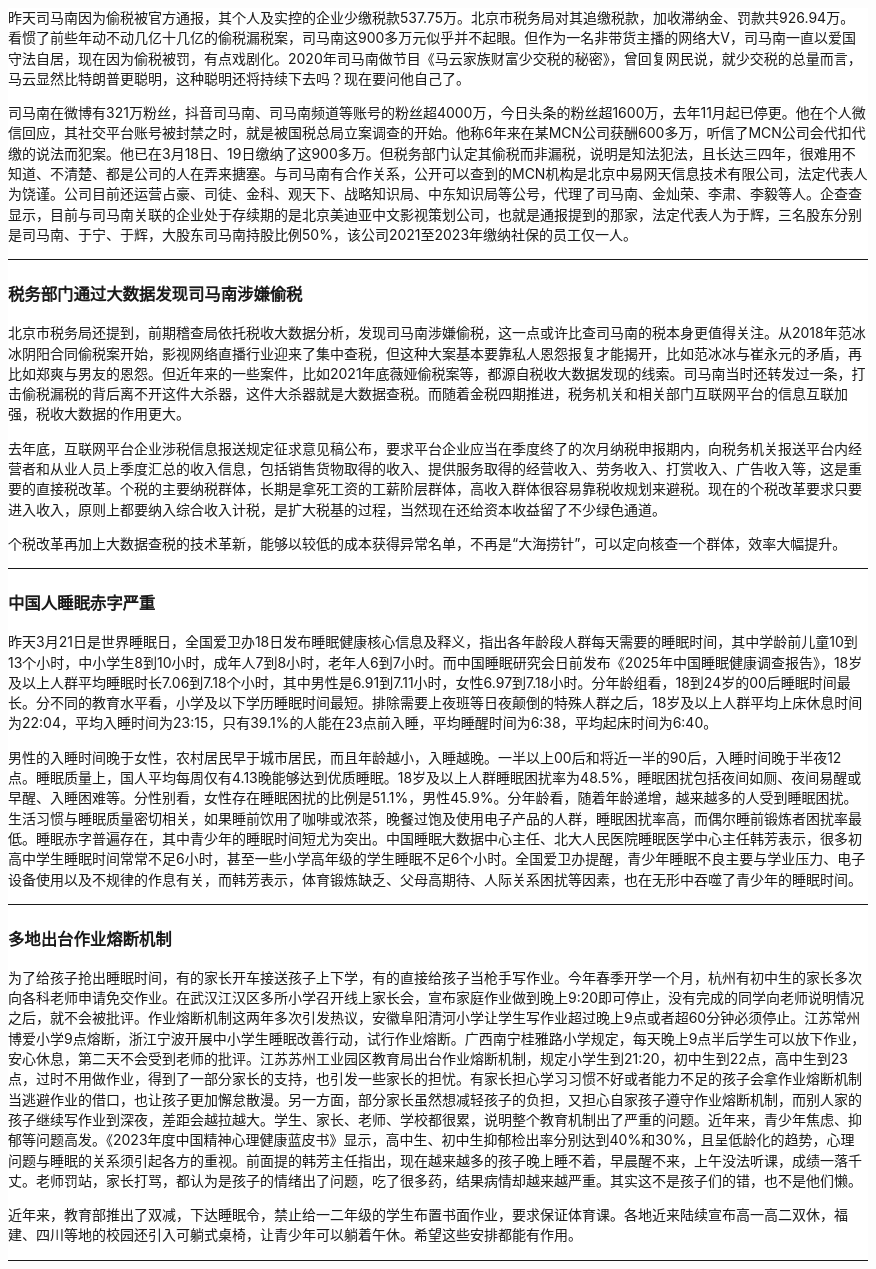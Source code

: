 昨天司马南因为偷税被官方通报，其个人及实控的企业少缴税款537.75万。北京市税务局对其追缴税款，加收滞纳金、罚款共926.94万。看惯了前些年动不动几亿十几亿的偷税漏税案，司马南这900多万元似乎并不起眼。但作为一名非带货主播的网络大V，司马南一直以爱国守法自居，现在因为偷税被罚，有点戏剧化。2020年司马南做节目《马云家族财富少交税的秘密》，曾回复网民说，就少交税的总量而言，马云显然比特朗普更聪明，这种聪明还将持续下去吗？现在要问他自己了。

司马南在微博有321万粉丝，抖音司马南、司马南频道等账号的粉丝超4000万，今日头条的粉丝超1600万，去年11月起已停更。他在个人微信回应，其社交平台账号被封禁之时，就是被国税总局立案调查的开始。他称6年来在某MCN公司获酬600多万，听信了MCN公司会代扣代缴的说法而犯案。他已在3月18日、19日缴纳了这900多万。但税务部门认定其偷税而非漏税，说明是知法犯法，且长达三四年，很难用不知道、不清楚、都是公司的人在弄来搪塞。与司马南有合作关系，公开可以查到的MCN机构是北京中易网天信息技术有限公司，法定代表人为饶谨。公司目前还运营占豪、司徒、金科、观天下、战略知识局、中东知识局等公号，代理了司马南、金灿荣、李肃、李毅等人。企查查显示，目前与司马南关联的企业处于存续期的是北京美迪亚中文影视策划公司，也就是通报提到的那家，法定代表人为于辉，三名股东分别是司马南、于宁、于辉，大股东司马南持股比例50%，该公司2021至2023年缴纳社保的员工仅一人。

---

### 税务部门通过大数据发现司马南涉嫌偷税

北京市税务局还提到，前期稽查局依托税收大数据分析，发现司马南涉嫌偷税，这一点或许比查司马南的税本身更值得关注。从2018年范冰冰阴阳合同偷税案开始，影视网络直播行业迎来了集中查税，但这种大案基本要靠私人恩怨报复才能揭开，比如范冰冰与崔永元的矛盾，再比如郑爽与男友的恩怨。但近年来的一些案件，比如2021年底薇娅偷税案等，都源自税收大数据发现的线索。司马南当时还转发过一条，打击偷税漏税的背后离不开这件大杀器，这件大杀器就是大数据查税。而随着金税四期推进，税务机关和相关部门互联网平台的信息互联加强，税收大数据的作用更大。

去年底，互联网平台企业涉税信息报送规定征求意见稿公布，要求平台企业应当在季度终了的次月纳税申报期内，向税务机关报送平台内经营者和从业人员上季度汇总的收入信息，包括销售货物取得的收入、提供服务取得的经营收入、劳务收入、打赏收入、广告收入等，这是重要的直接税改革。个税的主要纳税群体，长期是拿死工资的工薪阶层群体，高收入群体很容易靠税收规划来避税。现在的个税改革要求只要进入收入，原则上都要纳入综合收入计税，是扩大税基的过程，当然现在还给资本收益留了不少绿色通道。

个税改革再加上大数据查税的技术革新，能够以较低的成本获得异常名单，不再是“大海捞针”，可以定向核查一个群体，效率大幅提升。

---

### 中国人睡眠赤字严重

昨天3月21日是世界睡眠日，全国爱卫办18日发布睡眠健康核心信息及释义，指出各年龄段人群每天需要的睡眠时间，其中学龄前儿童10到13个小时，中小学生8到10小时，成年人7到8小时，老年人6到7小时。而中国睡眠研究会日前发布《2025年中国睡眠健康调查报告》，18岁及以上人群平均睡眠时长7.06到7.18个小时，其中男性是6.91到7.11小时，女性6.97到7.18小时。分年龄组看，18到24岁的00后睡眠时间最长。分不同的教育水平看，小学及以下学历睡眠时间最短。排除需要上夜班等日夜颠倒的特殊人群之后，18岁及以上人群平均上床休息时间为22:04，平均入睡时间为23:15，只有39.1%的人能在23点前入睡，平均睡醒时间为6:38，平均起床时间为6:40。

男性的入睡时间晚于女性，农村居民早于城市居民，而且年龄越小，入睡越晚。一半以上00后和将近一半的90后，入睡时间晚于半夜12点。睡眠质量上，国人平均每周仅有4.13晚能够达到优质睡眠。18岁及以上人群睡眠困扰率为48.5%，睡眠困扰包括夜间如厕、夜间易醒或早醒、入睡困难等。分性别看，女性存在睡眠困扰的比例是51.1%，男性45.9%。分年龄看，随着年龄递增，越来越多的人受到睡眠困扰。生活习惯与睡眠质量密切相关，如果睡前饮用了咖啡或浓茶，晚餐过饱及使用电子产品的人群，睡眠困扰率高，而偶尔睡前锻炼者困扰率最低。睡眠赤字普遍存在，其中青少年的睡眠时间短尤为突出。中国睡眠大数据中心主任、北大人民医院睡眠医学中心主任韩芳表示，很多初高中学生睡眠时间常常不足6小时，甚至一些小学高年级的学生睡眠不足6个小时。全国爱卫办提醒，青少年睡眠不良主要与学业压力、电子设备使用以及不规律的作息有关，而韩芳表示，体育锻炼缺乏、父母高期待、人际关系困扰等因素，也在无形中吞噬了青少年的睡眠时间。

---

### 多地出台作业熔断机制

为了给孩子抢出睡眠时间，有的家长开车接送孩子上下学，有的直接给孩子当枪手写作业。今年春季开学一个月，杭州有初中生的家长多次向各科老师申请免交作业。在武汉江汉区多所小学召开线上家长会，宣布家庭作业做到晚上9:20即可停止，没有完成的同学向老师说明情况之后，就不会被批评。作业熔断机制这两年多次引发热议，安徽阜阳清河小学让学生写作业超过晚上9点或者超60分钟必须停止。江苏常州博爱小学9点熔断，浙江宁波开展中小学生睡眠改善行动，试行作业熔断。广西南宁桂雅路小学规定，每天晚上9点半后学生可以放下作业，安心休息，第二天不会受到老师的批评。江苏苏州工业园区教育局出台作业熔断机制，规定小学生到21:20，初中生到22点，高中生到23点，过时不用做作业，得到了一部分家长的支持，也引发一些家长的担忧。有家长担心学习习惯不好或者能力不足的孩子会拿作业熔断机制当逃避作业的借口，也让孩子更加懈怠散漫。另一方面，部分家长虽然想减轻孩子的负担，又担心自家孩子遵守作业熔断机制，而别人家的孩子继续写作业到深夜，差距会越拉越大。学生、家长、老师、学校都很累，说明整个教育机制出了严重的问题。近年来，青少年焦虑、抑郁等问题高发。《2023年度中国精神心理健康蓝皮书》显示，高中生、初中生抑郁检出率分别达到40%和30%，且呈低龄化的趋势，心理问题与睡眠的关系须引起各方的重视。前面提的韩芳主任指出，现在越来越多的孩子晚上睡不着，早晨醒不来，上午没法听课，成绩一落千丈。老师罚站，家长打骂，都认为是孩子的情绪出了问题，吃了很多药，结果病情却越来越严重。其实这不是孩子们的错，也不是他们懒。

近年来，教育部推出了双减，下达睡眠令，禁止给一二年级的学生布置书面作业，要求保证体育课。各地近来陆续宣布高一高二双休，福建、四川等地的校园还引入可躺式桌椅，让青少年可以躺着午休。希望这些安排都能有作用。

---
